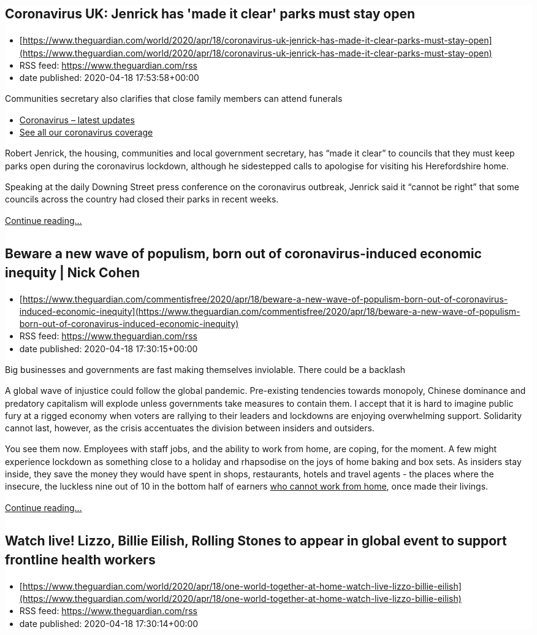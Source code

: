 ## Coronavirus UK: Jenrick has 'made it clear' parks must stay open
 - [https://www.theguardian.com/world/2020/apr/18/coronavirus-uk-jenrick-has-made-it-clear-parks-must-stay-open](https://www.theguardian.com/world/2020/apr/18/coronavirus-uk-jenrick-has-made-it-clear-parks-must-stay-open)
 - RSS feed: https://www.theguardian.com/rss
 - date published: 2020-04-18 17:53:58+00:00

<p>Communities secretary also clarifies that close family members can attend funerals</p><ul><li><a href="https://www.theguardian.com/world/series/coronavirus-live/latest">Coronavirus – latest updates</a></li><li><a href="https://www.theguardian.com/world/coronavirus-outbreak">See all our coronavirus coverage</a></li></ul><p>Robert Jenrick, the housing, communities and local government secretary, has “made it clear” to councils that they must keep parks open during the coronavirus lockdown, although he sidestepped calls to apologise for visiting his Herefordshire home.</p><p>Speaking at the daily Downing Street press conference on the coronavirus outbreak, Jenrick said it “cannot be right” that some councils across the country had closed their parks in recent weeks.</p> <a href="https://www.theguardian.com/world/2020/apr/18/coronavirus-uk-jenrick-has-made-it-clear-parks-must-stay-open">Continue reading...</a>

## Beware a new wave of populism, born out of coronavirus-induced economic inequity | Nick Cohen
 - [https://www.theguardian.com/commentisfree/2020/apr/18/beware-a-new-wave-of-populism-born-out-of-coronavirus-induced-economic-inequity](https://www.theguardian.com/commentisfree/2020/apr/18/beware-a-new-wave-of-populism-born-out-of-coronavirus-induced-economic-inequity)
 - RSS feed: https://www.theguardian.com/rss
 - date published: 2020-04-18 17:30:15+00:00

<p>Big businesses and governments are fast making themselves inviolable. There could be a backlash</p><p>A global wave of injustice could follow the global pandemic. Pre-existing tendencies towards monopoly, Chinese dominance and predatory capitalism will explode unless governments take measures to contain them. I accept that it is hard to imagine public fury at a rigged economy when voters are rallying to their leaders and lockdowns are enjoying overwhelming support. Solidarity cannot last, however, as the crisis accentuates the division between insiders and outsiders.</p><p>You see them now. Employees with staff jobs, and the ability to work from home, are coping, for the moment. A few might experience lockdown as something close to a holiday and rhapsodise on the joys of home baking and box sets. As insiders stay inside, they save the money they would have spent in shops, restaurants, hotels and travel agents - the places where the insecure, the luckless nine out of 10 in the bottom half of earners <a href="https://www.resolutionfoundation.org/publications/doing-what-it-takes/">who cannot work from home</a>, once made their livings.</p> <a href="https://www.theguardian.com/commentisfree/2020/apr/18/beware-a-new-wave-of-populism-born-out-of-coronavirus-induced-economic-inequity">Continue reading...</a>

## Watch live! Lizzo, Billie Eilish, Rolling Stones to appear in global event to support frontline health workers
 - [https://www.theguardian.com/world/2020/apr/18/one-world-together-at-home-watch-live-lizzo-billie-eilish](https://www.theguardian.com/world/2020/apr/18/one-world-together-at-home-watch-live-lizzo-billie-eilish)
 - RSS feed: https://www.theguardian.com/rss
 - date published: 2020-04-18 17:30:14+00:00
